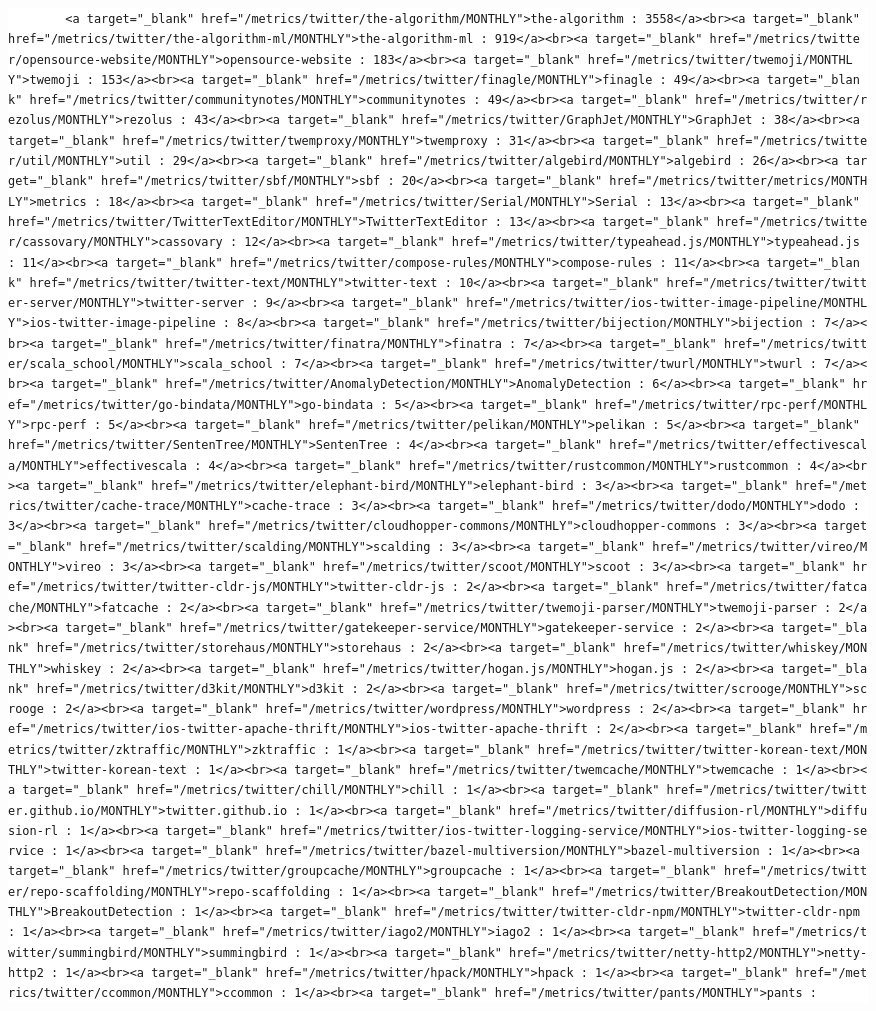             <a target="_blank" href="/metrics/twitter/the-algorithm/MONTHLY">the-algorithm : 3558</a><br><a target="_blank" href="/metrics/twitter/the-algorithm-ml/MONTHLY">the-algorithm-ml : 919</a><br><a target="_blank" href="/metrics/twitter/opensource-website/MONTHLY">opensource-website : 183</a><br><a target="_blank" href="/metrics/twitter/twemoji/MONTHLY">twemoji : 153</a><br><a target="_blank" href="/metrics/twitter/finagle/MONTHLY">finagle : 49</a><br><a target="_blank" href="/metrics/twitter/communitynotes/MONTHLY">communitynotes : 49</a><br><a target="_blank" href="/metrics/twitter/rezolus/MONTHLY">rezolus : 43</a><br><a target="_blank" href="/metrics/twitter/GraphJet/MONTHLY">GraphJet : 38</a><br><a target="_blank" href="/metrics/twitter/twemproxy/MONTHLY">twemproxy : 31</a><br><a target="_blank" href="/metrics/twitter/util/MONTHLY">util : 29</a><br><a target="_blank" href="/metrics/twitter/algebird/MONTHLY">algebird : 26</a><br><a target="_blank" href="/metrics/twitter/sbf/MONTHLY">sbf : 20</a><br><a target="_blank" href="/metrics/twitter/metrics/MONTHLY">metrics : 18</a><br><a target="_blank" href="/metrics/twitter/Serial/MONTHLY">Serial : 13</a><br><a target="_blank" href="/metrics/twitter/TwitterTextEditor/MONTHLY">TwitterTextEditor : 13</a><br><a target="_blank" href="/metrics/twitter/cassovary/MONTHLY">cassovary : 12</a><br><a target="_blank" href="/metrics/twitter/typeahead.js/MONTHLY">typeahead.js : 11</a><br><a target="_blank" href="/metrics/twitter/compose-rules/MONTHLY">compose-rules : 11</a><br><a target="_blank" href="/metrics/twitter/twitter-text/MONTHLY">twitter-text : 10</a><br><a target="_blank" href="/metrics/twitter/twitter-server/MONTHLY">twitter-server : 9</a><br><a target="_blank" href="/metrics/twitter/ios-twitter-image-pipeline/MONTHLY">ios-twitter-image-pipeline : 8</a><br><a target="_blank" href="/metrics/twitter/bijection/MONTHLY">bijection : 7</a><br><a target="_blank" href="/metrics/twitter/finatra/MONTHLY">finatra : 7</a><br><a target="_blank" href="/metrics/twitter/scala_school/MONTHLY">scala_school : 7</a><br><a target="_blank" href="/metrics/twitter/twurl/MONTHLY">twurl : 7</a><br><a target="_blank" href="/metrics/twitter/AnomalyDetection/MONTHLY">AnomalyDetection : 6</a><br><a target="_blank" href="/metrics/twitter/go-bindata/MONTHLY">go-bindata : 5</a><br><a target="_blank" href="/metrics/twitter/rpc-perf/MONTHLY">rpc-perf : 5</a><br><a target="_blank" href="/metrics/twitter/pelikan/MONTHLY">pelikan : 5</a><br><a target="_blank" href="/metrics/twitter/SentenTree/MONTHLY">SentenTree : 4</a><br><a target="_blank" href="/metrics/twitter/effectivescala/MONTHLY">effectivescala : 4</a><br><a target="_blank" href="/metrics/twitter/rustcommon/MONTHLY">rustcommon : 4</a><br><a target="_blank" href="/metrics/twitter/elephant-bird/MONTHLY">elephant-bird : 3</a><br><a target="_blank" href="/metrics/twitter/cache-trace/MONTHLY">cache-trace : 3</a><br><a target="_blank" href="/metrics/twitter/dodo/MONTHLY">dodo : 3</a><br><a target="_blank" href="/metrics/twitter/cloudhopper-commons/MONTHLY">cloudhopper-commons : 3</a><br><a target="_blank" href="/metrics/twitter/scalding/MONTHLY">scalding : 3</a><br><a target="_blank" href="/metrics/twitter/vireo/MONTHLY">vireo : 3</a><br><a target="_blank" href="/metrics/twitter/scoot/MONTHLY">scoot : 3</a><br><a target="_blank" href="/metrics/twitter/twitter-cldr-js/MONTHLY">twitter-cldr-js : 2</a><br><a target="_blank" href="/metrics/twitter/fatcache/MONTHLY">fatcache : 2</a><br><a target="_blank" href="/metrics/twitter/twemoji-parser/MONTHLY">twemoji-parser : 2</a><br><a target="_blank" href="/metrics/twitter/gatekeeper-service/MONTHLY">gatekeeper-service : 2</a><br><a target="_blank" href="/metrics/twitter/storehaus/MONTHLY">storehaus : 2</a><br><a target="_blank" href="/metrics/twitter/whiskey/MONTHLY">whiskey : 2</a><br><a target="_blank" href="/metrics/twitter/hogan.js/MONTHLY">hogan.js : 2</a><br><a target="_blank" href="/metrics/twitter/d3kit/MONTHLY">d3kit : 2</a><br><a target="_blank" href="/metrics/twitter/scrooge/MONTHLY">scrooge : 2</a><br><a target="_blank" href="/metrics/twitter/wordpress/MONTHLY">wordpress : 2</a><br><a target="_blank" href="/metrics/twitter/ios-twitter-apache-thrift/MONTHLY">ios-twitter-apache-thrift : 2</a><br><a target="_blank" href="/metrics/twitter/zktraffic/MONTHLY">zktraffic : 1</a><br><a target="_blank" href="/metrics/twitter/twitter-korean-text/MONTHLY">twitter-korean-text : 1</a><br><a target="_blank" href="/metrics/twitter/twemcache/MONTHLY">twemcache : 1</a><br><a target="_blank" href="/metrics/twitter/chill/MONTHLY">chill : 1</a><br><a target="_blank" href="/metrics/twitter/twitter.github.io/MONTHLY">twitter.github.io : 1</a><br><a target="_blank" href="/metrics/twitter/diffusion-rl/MONTHLY">diffusion-rl : 1</a><br><a target="_blank" href="/metrics/twitter/ios-twitter-logging-service/MONTHLY">ios-twitter-logging-service : 1</a><br><a target="_blank" href="/metrics/twitter/bazel-multiversion/MONTHLY">bazel-multiversion : 1</a><br><a target="_blank" href="/metrics/twitter/groupcache/MONTHLY">groupcache : 1</a><br><a target="_blank" href="/metrics/twitter/repo-scaffolding/MONTHLY">repo-scaffolding : 1</a><br><a target="_blank" href="/metrics/twitter/BreakoutDetection/MONTHLY">BreakoutDetection : 1</a><br><a target="_blank" href="/metrics/twitter/twitter-cldr-npm/MONTHLY">twitter-cldr-npm : 1</a><br><a target="_blank" href="/metrics/twitter/iago2/MONTHLY">iago2 : 1</a><br><a target="_blank" href="/metrics/twitter/summingbird/MONTHLY">summingbird : 1</a><br><a target="_blank" href="/metrics/twitter/netty-http2/MONTHLY">netty-http2 : 1</a><br><a target="_blank" href="/metrics/twitter/hpack/MONTHLY">hpack : 1</a><br><a target="_blank" href="/metrics/twitter/ccommon/MONTHLY">ccommon : 1</a><br><a target="_blank" href="/metrics/twitter/pants/MONTHLY">pants :